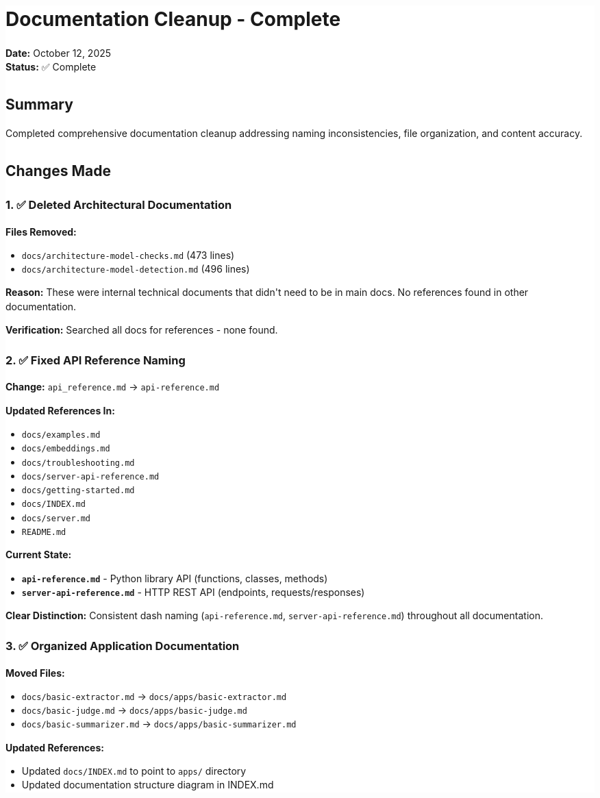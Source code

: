 # Documentation Cleanup - Complete

**Date:** October 12, 2025  
**Status:** ✅ Complete

## Summary

Completed comprehensive documentation cleanup addressing naming inconsistencies, file organization, and content accuracy.

## Changes Made

### 1. ✅ Deleted Architectural Documentation

**Files Removed:**
- `docs/architecture-model-checks.md` (473 lines)
- `docs/architecture-model-detection.md` (496 lines)

**Reason:** These were internal technical documents that didn't need to be in main docs. No references found in other documentation.

**Verification:** Searched all docs for references - none found.

### 2. ✅ Fixed API Reference Naming

**Change:** `api_reference.md` → `api-reference.md`

**Updated References In:**
- `docs/examples.md`
- `docs/embeddings.md`
- `docs/troubleshooting.md`
- `docs/server-api-reference.md`
- `docs/getting-started.md`
- `docs/INDEX.md`
- `docs/server.md`
- `README.md`

**Current State:**
- **`api-reference.md`** - Python library API (functions, classes, methods)
- **`server-api-reference.md`** - HTTP REST API (endpoints, requests/responses)

**Clear Distinction:** Consistent dash naming (`api-reference.md`, `server-api-reference.md`) throughout all documentation.

### 3. ✅ Organized Application Documentation

**Moved Files:**
- `docs/basic-extractor.md` → `docs/apps/basic-extractor.md`
- `docs/basic-judge.md` → `docs/apps/basic-judge.md`
- `docs/basic-summarizer.md` → `docs/apps/basic-summarizer.md`

**Updated References:**
- Updated `docs/INDEX.md` to point to `apps/` directory
- Updated documentation structure diagram in INDEX.md
